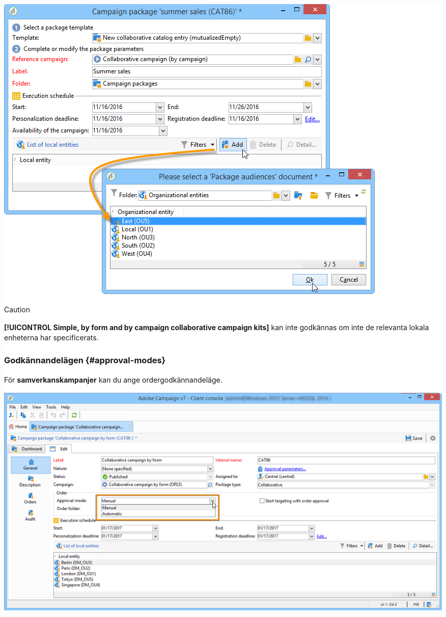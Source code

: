 ![](assets/s_advuser_mkg_dist_create_mutual_entry2.png)

>[!CAUTION]
>
>**[!UICONTROL Simple, by form and by campaign collaborative campaign kits]** kan inte godkännas om inte de relevanta lokala enheterna har specificerats.

### Godkännandelägen {#approval-modes}

För **samverkanskampanjer** kan du ange ordergodkännandeläge.

![](assets/mkg_dist_edit_kit1.png)
